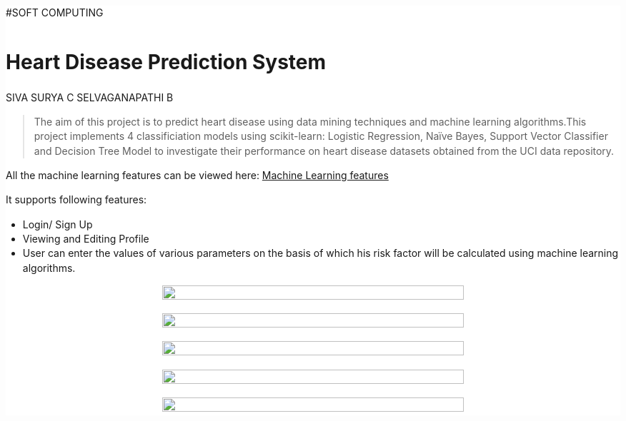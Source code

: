 #SOFT COMPUTING 
# Heart Disease Prediction System

SIVA SURYA C 
SELVAGANAPATHI B

>The aim of this project is to predict heart disease using data mining techniques and machine learning algorithms.This project implements 4 classificiation models using scikit-learn: Logistic Regression, Naïve Bayes, Support Vector Classifier and Decision Tree Model to investigate their performance on heart disease datasets obtained from the UCI data repository.

All the machine learning features can be viewed here: [Machine Learning features](predict_risk/machine_learning_models)

It supports following features:

*	Login/ Sign Up 
*	Viewing and Editing Profile 
*	User can enter the values of various parameters on the basis of which his risk factor will be calculated using machine learning algorithms.

<p align="center">
<img src="screenshots/About us.png" width="70%" height="70%" />
</p>

<p align="center">
<img src="screenshots/Login.png" width="70%" height="70%" />
</p>

<p align="center">
 <img src="screenshots/Signup.png" width="70%" height="70%" />
 </p>
 
 <p align="center">
  <img src="screenshots/prediction_page_filled.png" width="70%" height="70%" />
 </p>
 
 
 <p align="center">
  <img src="screenshots/prediction_result.png" width="70%" height="70%" />
 </p>
                                                                           



